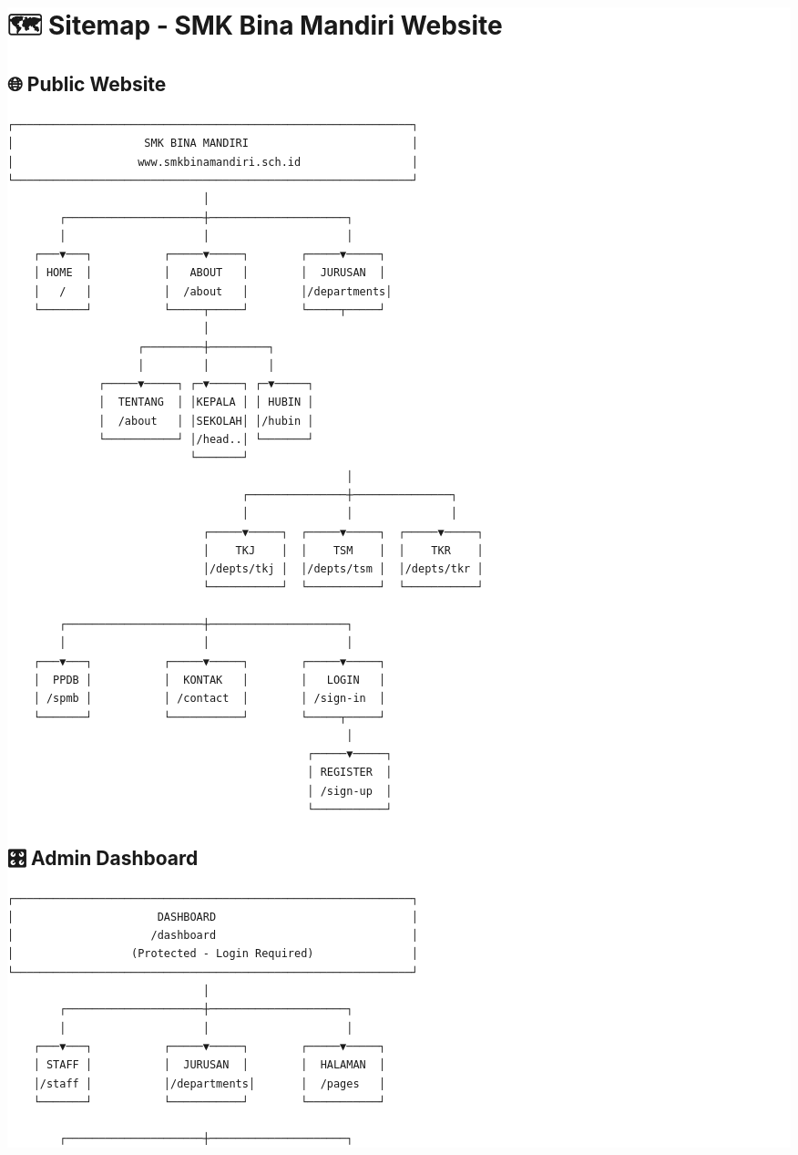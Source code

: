 # 🗺️ Sitemap - SMK Bina Mandiri Website

## 🌐 Public Website

```
┌─────────────────────────────────────────────────────────────┐
│                    SMK BINA MANDIRI                         │
│                   www.smkbinamandiri.sch.id                 │
└─────────────────────────────────────────────────────────────┘
                              │
        ┌─────────────────────┼─────────────────────┐
        │                     │                     │
    ┌───▼───┐           ┌─────▼─────┐        ┌─────▼─────┐
    │ HOME  │           │   ABOUT   │        │  JURUSAN  │
    │   /   │           │  /about   │        │/departments│
    └───────┘           └─────┬─────┘        └─────┬─────┘
                              │
                    ┌─────────┼─────────┐
                    │         │         │
              ┌─────▼─────┐ ┌─▼─────┐ ┌─▼─────┐
              │  TENTANG  │ │KEPALA │ │ HUBIN │
              │  /about   │ │SEKOLAH│ │/hubin │
              └───────────┘ │/head..│ └───────┘
                            └───────┘
                                                    │
                                    ┌───────────────┼───────────────┐
                                    │               │               │
                              ┌─────▼─────┐  ┌─────▼─────┐  ┌─────▼─────┐
                              │    TKJ    │  │    TSM    │  │    TKR    │
                              │/depts/tkj │  │/depts/tsm │  │/depts/tkr │
                              └───────────┘  └───────────┘  └───────────┘

        ┌─────────────────────┼─────────────────────┐
        │                     │                     │
    ┌───▼───┐           ┌─────▼─────┐        ┌─────▼─────┐
    │  PPDB │           │  KONTAK   │        │   LOGIN   │
    │ /spmb │           │ /contact  │        │ /sign-in  │
    └───────┘           └───────────┘        └─────┬─────┘
                                                    │
                                              ┌─────▼─────┐
                                              │ REGISTER  │
                                              │ /sign-up  │
                                              └───────────┘
```

## 🎛️ Admin Dashboard

```
┌─────────────────────────────────────────────────────────────┐
│                      DASHBOARD                              │
│                     /dashboard                              │
│                  (Protected - Login Required)               │
└─────────────────────────────────────────────────────────────┘
                              │
        ┌─────────────────────┼─────────────────────┐
        │                     │                     │
    ┌───▼───┐           ┌─────▼─────┐        ┌─────▼─────┐
    │ STAFF │           │  JURUSAN  │        │  HALAMAN  │
    │/staff │           │/departments│       │  /pages   │
    └───────┘           └───────────┘        └───────────┘

        ┌─────────────────────┼─────────────────────┐
```